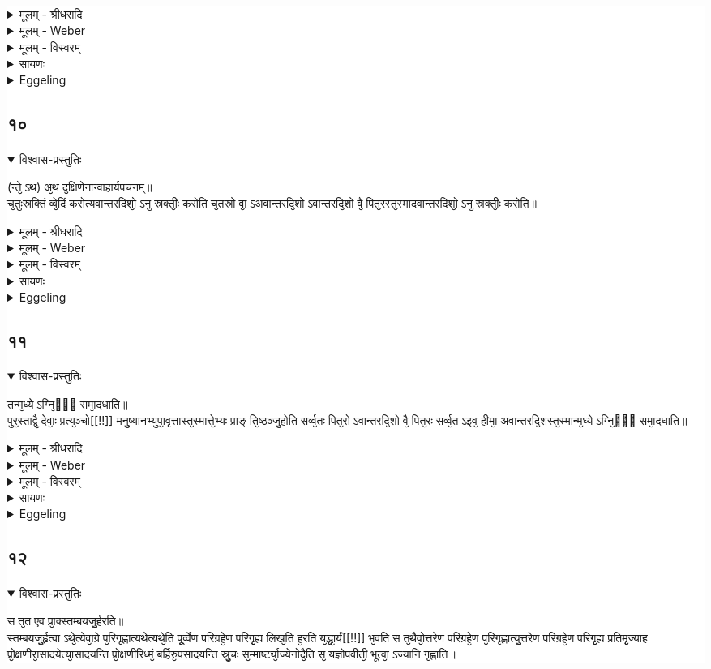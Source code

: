 <details><summary>मूलम् - श्रीधरादि</summary></details>

<details><summary>मूलम् - Weber</summary></details>

<details><summary>मूलम् - विस्वरम्</summary></details>

<details><summary>सायणः</summary></details>

<details><summary>Eggeling</summary></details>


## १०


<details open><summary>विश्वास-प्रस्तुतिः</summary>

(न्ते᳘ ऽथ) अ᳘थ द᳘क्षिणेनान्वाहार्यपचनम्॥  
च᳘तुःस्रक्तिं व्वे᳘दिं करोत्यवान्तरदिशो᳘ ऽनु स्रक्तीः᳘ करोति च᳘तस्रो वा᳘ ऽअवान्तरदि᳘शो ऽवान्तरदि᳘शो वै᳘ पित᳘रस्त᳘स्मादवान्तरदिशो᳘ ऽनु स्रक्तीः᳘ करोति॥
</details>

<details><summary>मूलम् - श्रीधरादि</summary></details>

<details><summary>मूलम् - Weber</summary></details>

<details><summary>मूलम् - विस्वरम्</summary></details>

<details><summary>सायणः</summary></details>

<details><summary>Eggeling</summary></details>


## ११


<details open><summary>विश्वास-प्रस्तुतिः</summary>

तन्म᳘ध्ये ऽग्नि᳘ᳫँ᳘ समा᳘दधाति॥  
पुर᳘स्ताद्वै᳘ देवाः᳘ प्रत्य᳘ञ्चो[[!!]] मनु᳘ष्यानभ्युपा᳘वृत्तास्त᳘स्मात्ते᳘भ्यः प्राङ् ति᳘ष्ठञ्जु᳘होति सर्व्व᳘तः पित᳘रो ऽवान्तरदि᳘शो वै᳘ पित᳘रः सर्व्व᳘त ऽइव᳘ हीमा᳘ अवान्तरदि᳘शस्त᳘स्मान्म᳘ध्ये ऽग्नि᳘ᳫँ᳘ समा᳘दधाति॥
</details>

<details><summary>मूलम् - श्रीधरादि</summary></details>

<details><summary>मूलम् - Weber</summary></details>

<details><summary>मूलम् - विस्वरम्</summary></details>

<details><summary>सायणः</summary></details>

<details><summary>Eggeling</summary></details>


## १२


<details open><summary>विश्वास-प्रस्तुतिः</summary>

स त᳘त एव प्रा᳘क्स्तम्बयजु᳘र्हरति॥  
स्तम्बयजु᳘र्हृत्वा ऽथे᳘त्येवा᳘ग्रे प᳘रिगृह्णात्यथेत्यथे᳘ति पू᳘र्व्वेण परिग्रहे᳘ण परिगृ᳘ह्य लिख᳘ति ह᳘रति य᳘द्धा᳘र्यं[[!!]] भ᳘वति स त᳘थैवो᳘त्तरेण परिग्रहे᳘ण प᳘रिगृह्णात्यु᳘त्तरेण परिग्रहे᳘ण परिगृ᳘ह्य प्रतिमृ᳘ज्याह प्रो᳘क्षणीरा᳘सादयेत्या᳘सादयन्ति प्रो᳘क्षणीरिध्मं᳘ बर्हिरु᳘पसादयन्ति स्रु᳘चः स᳘म्मार्ष्ट्या᳘ज्येनोदै᳘ति स᳘ यज्ञोपवीती᳘ भूत्वा᳘ ऽज्यानि गृह्णाति॥
</details>
